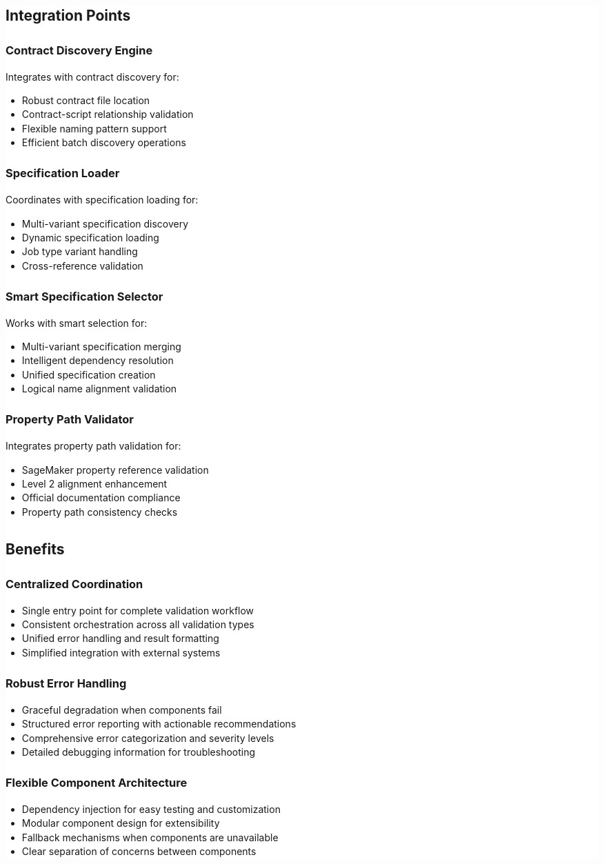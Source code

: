 ## Integration Points

### Contract Discovery Engine

Integrates with contract discovery for:
- Robust contract file location
- Contract-script relationship validation
- Flexible naming pattern support
- Efficient batch discovery operations

### Specification Loader

Coordinates with specification loading for:
- Multi-variant specification discovery
- Dynamic specification loading
- Job type variant handling
- Cross-reference validation

### Smart Specification Selector

Works with smart selection for:
- Multi-variant specification merging
- Intelligent dependency resolution
- Unified specification creation
- Logical name alignment validation

### Property Path Validator

Integrates property path validation for:
- SageMaker property reference validation
- Level 2 alignment enhancement
- Official documentation compliance
- Property path consistency checks

## Benefits

### Centralized Coordination
- Single entry point for complete validation workflow
- Consistent orchestration across all validation types
- Unified error handling and result formatting
- Simplified integration with external systems

### Robust Error Handling
- Graceful degradation when components fail
- Structured error reporting with actionable recommendations
- Comprehensive error categorization and severity levels
- Detailed debugging information for troubleshooting

### Flexible Component Architecture
- Dependency injection for easy testing and customization
- Modular component design for extensibility
- Fallback mechanisms when components are unavailable
- Clear separation of concerns between components
